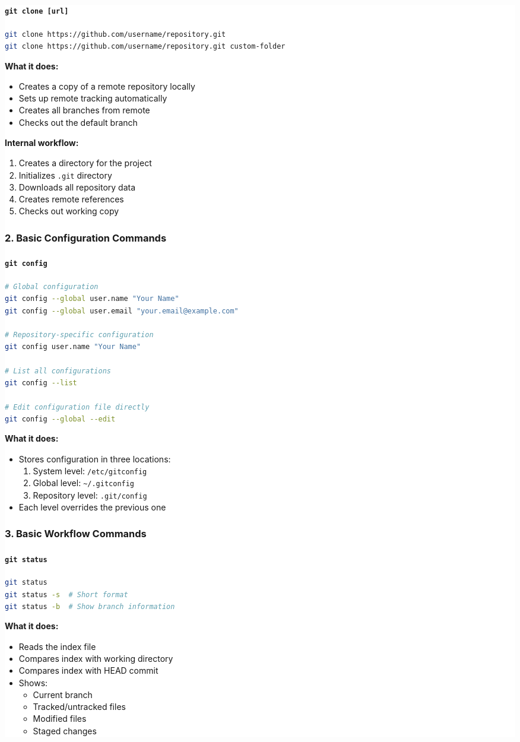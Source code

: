 #### `git clone [url]`
```bash
git clone https://github.com/username/repository.git
git clone https://github.com/username/repository.git custom-folder
```
**What it does:**
- Creates a copy of a remote repository locally
- Sets up remote tracking automatically
- Creates all branches from remote
- Checks out the default branch

**Internal workflow:**
1. Creates a directory for the project
2. Initializes `.git` directory
3. Downloads all repository data
4. Creates remote references
5. Checks out working copy

### 2. Basic Configuration Commands

#### `git config`
```bash
# Global configuration
git config --global user.name "Your Name"
git config --global user.email "your.email@example.com"

# Repository-specific configuration
git config user.name "Your Name"

# List all configurations
git config --list

# Edit configuration file directly
git config --global --edit
```
**What it does:**
- Stores configuration in three locations:
  1. System level: `/etc/gitconfig`
  2. Global level: `~/.gitconfig`
  3. Repository level: `.git/config`
- Each level overrides the previous one

### 3. Basic Workflow Commands

#### `git status`
```bash
git status
git status -s  # Short format
git status -b  # Show branch information
```
**What it does:**
- Reads the index file
- Compares index with working directory
- Compares index with HEAD commit
- Shows:
  - Current branch
  - Tracked/untracked files
  - Modified files
  - Staged changes
